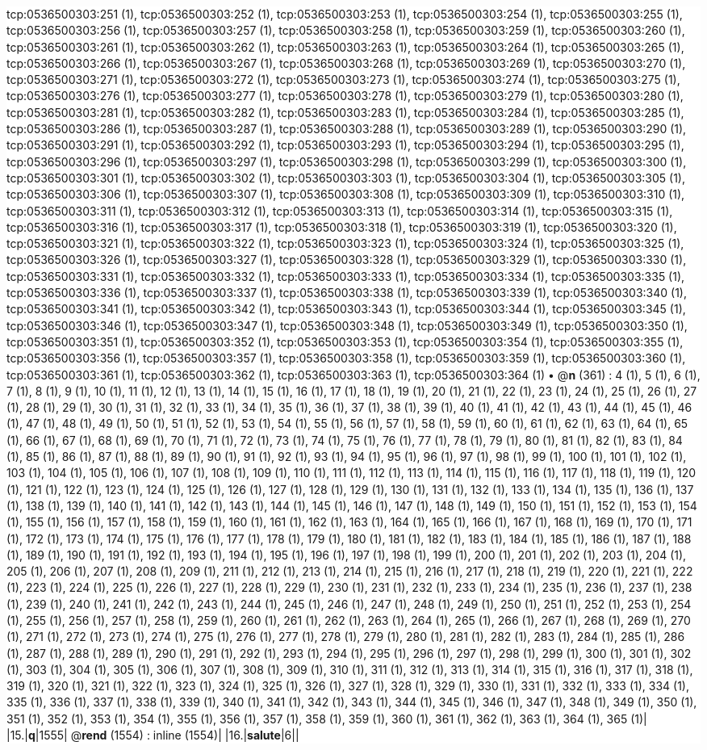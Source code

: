 tcp:0536500303:251 (1), tcp:0536500303:252 (1), tcp:0536500303:253 (1), tcp:0536500303:254 (1), tcp:0536500303:255 (1), tcp:0536500303:256 (1), tcp:0536500303:257 (1), tcp:0536500303:258 (1), tcp:0536500303:259 (1), tcp:0536500303:260 (1), tcp:0536500303:261 (1), tcp:0536500303:262 (1), tcp:0536500303:263 (1), tcp:0536500303:264 (1), tcp:0536500303:265 (1), tcp:0536500303:266 (1), tcp:0536500303:267 (1), tcp:0536500303:268 (1), tcp:0536500303:269 (1), tcp:0536500303:270 (1), tcp:0536500303:271 (1), tcp:0536500303:272 (1), tcp:0536500303:273 (1), tcp:0536500303:274 (1), tcp:0536500303:275 (1), tcp:0536500303:276 (1), tcp:0536500303:277 (1), tcp:0536500303:278 (1), tcp:0536500303:279 (1), tcp:0536500303:280 (1), tcp:0536500303:281 (1), tcp:0536500303:282 (1), tcp:0536500303:283 (1), tcp:0536500303:284 (1), tcp:0536500303:285 (1), tcp:0536500303:286 (1), tcp:0536500303:287 (1), tcp:0536500303:288 (1), tcp:0536500303:289 (1), tcp:0536500303:290 (1), tcp:0536500303:291 (1), tcp:0536500303:292 (1), tcp:0536500303:293 (1), tcp:0536500303:294 (1), tcp:0536500303:295 (1), tcp:0536500303:296 (1), tcp:0536500303:297 (1), tcp:0536500303:298 (1), tcp:0536500303:299 (1), tcp:0536500303:300 (1), tcp:0536500303:301 (1), tcp:0536500303:302 (1), tcp:0536500303:303 (1), tcp:0536500303:304 (1), tcp:0536500303:305 (1), tcp:0536500303:306 (1), tcp:0536500303:307 (1), tcp:0536500303:308 (1), tcp:0536500303:309 (1), tcp:0536500303:310 (1), tcp:0536500303:311 (1), tcp:0536500303:312 (1), tcp:0536500303:313 (1), tcp:0536500303:314 (1), tcp:0536500303:315 (1), tcp:0536500303:316 (1), tcp:0536500303:317 (1), tcp:0536500303:318 (1), tcp:0536500303:319 (1), tcp:0536500303:320 (1), tcp:0536500303:321 (1), tcp:0536500303:322 (1), tcp:0536500303:323 (1), tcp:0536500303:324 (1), tcp:0536500303:325 (1), tcp:0536500303:326 (1), tcp:0536500303:327 (1), tcp:0536500303:328 (1), tcp:0536500303:329 (1), tcp:0536500303:330 (1), tcp:0536500303:331 (1), tcp:0536500303:332 (1), tcp:0536500303:333 (1), tcp:0536500303:334 (1), tcp:0536500303:335 (1), tcp:0536500303:336 (1), tcp:0536500303:337 (1), tcp:0536500303:338 (1), tcp:0536500303:339 (1), tcp:0536500303:340 (1), tcp:0536500303:341 (1), tcp:0536500303:342 (1), tcp:0536500303:343 (1), tcp:0536500303:344 (1), tcp:0536500303:345 (1), tcp:0536500303:346 (1), tcp:0536500303:347 (1), tcp:0536500303:348 (1), tcp:0536500303:349 (1), tcp:0536500303:350 (1), tcp:0536500303:351 (1), tcp:0536500303:352 (1), tcp:0536500303:353 (1), tcp:0536500303:354 (1), tcp:0536500303:355 (1), tcp:0536500303:356 (1), tcp:0536500303:357 (1), tcp:0536500303:358 (1), tcp:0536500303:359 (1), tcp:0536500303:360 (1), tcp:0536500303:361 (1), tcp:0536500303:362 (1), tcp:0536500303:363 (1), tcp:0536500303:364 (1)  •  @__n__ (361) : 4 (1), 5 (1), 6 (1), 7 (1), 8 (1), 9 (1), 10 (1), 11 (1), 12 (1), 13 (1), 14 (1), 15 (1), 16 (1), 17 (1), 18 (1), 19 (1), 20 (1), 21 (1), 22 (1), 23 (1), 24 (1), 25 (1), 26 (1), 27 (1), 28 (1), 29 (1), 30 (1), 31 (1), 32 (1), 33 (1), 34 (1), 35 (1), 36 (1), 37 (1), 38 (1), 39 (1), 40 (1), 41 (1), 42 (1), 43 (1), 44 (1), 45 (1), 46 (1), 47 (1), 48 (1), 49 (1), 50 (1), 51 (1), 52 (1), 53 (1), 54 (1), 55 (1), 56 (1), 57 (1), 58 (1), 59 (1), 60 (1), 61 (1), 62 (1), 63 (1), 64 (1), 65 (1), 66 (1), 67 (1), 68 (1), 69 (1), 70 (1), 71 (1), 72 (1), 73 (1), 74 (1), 75 (1), 76 (1), 77 (1), 78 (1), 79 (1), 80 (1), 81 (1), 82 (1), 83 (1), 84 (1), 85 (1), 86 (1), 87 (1), 88 (1), 89 (1), 90 (1), 91 (1), 92 (1), 93 (1), 94 (1), 95 (1), 96 (1), 97 (1), 98 (1), 99 (1), 100 (1), 101 (1), 102 (1), 103 (1), 104 (1), 105 (1), 106 (1), 107 (1), 108 (1), 109 (1), 110 (1), 111 (1), 112 (1), 113 (1), 114 (1), 115 (1), 116 (1), 117 (1), 118 (1), 119 (1), 120 (1), 121 (1), 122 (1), 123 (1), 124 (1), 125 (1), 126 (1), 127 (1), 128 (1), 129 (1), 130 (1), 131 (1), 132 (1), 133 (1), 134 (1), 135 (1), 136 (1), 137 (1), 138 (1), 139 (1), 140 (1), 141 (1), 142 (1), 143 (1), 144 (1), 145 (1), 146 (1), 147 (1), 148 (1), 149 (1), 150 (1), 151 (1), 152 (1), 153 (1), 154 (1), 155 (1), 156 (1), 157 (1), 158 (1), 159 (1), 160 (1), 161 (1), 162 (1), 163 (1), 164 (1), 165 (1), 166 (1), 167 (1), 168 (1), 169 (1), 170 (1), 171 (1), 172 (1), 173 (1), 174 (1), 175 (1), 176 (1), 177 (1), 178 (1), 179 (1), 180 (1), 181 (1), 182 (1), 183 (1), 184 (1), 185 (1), 186 (1), 187 (1), 188 (1), 189 (1), 190 (1), 191 (1), 192 (1), 193 (1), 194 (1), 195 (1), 196 (1), 197 (1), 198 (1), 199 (1), 200 (1), 201 (1), 202 (1), 203 (1), 204 (1), 205 (1), 206 (1), 207 (1), 208 (1), 209 (1), 211 (1), 212 (1), 213 (1), 214 (1), 215 (1), 216 (1), 217 (1), 218 (1), 219 (1), 220 (1), 221 (1), 222 (1), 223 (1), 224 (1), 225 (1), 226 (1), 227 (1), 228 (1), 229 (1), 230 (1), 231 (1), 232 (1), 233 (1), 234 (1), 235 (1), 236 (1), 237 (1), 238 (1), 239 (1), 240 (1), 241 (1), 242 (1), 243 (1), 244 (1), 245 (1), 246 (1), 247 (1), 248 (1), 249 (1), 250 (1), 251 (1), 252 (1), 253 (1), 254 (1), 255 (1), 256 (1), 257 (1), 258 (1), 259 (1), 260 (1), 261 (1), 262 (1), 263 (1), 264 (1), 265 (1), 266 (1), 267 (1), 268 (1), 269 (1), 270 (1), 271 (1), 272 (1), 273 (1), 274 (1), 275 (1), 276 (1), 277 (1), 278 (1), 279 (1), 280 (1), 281 (1), 282 (1), 283 (1), 284 (1), 285 (1), 286 (1), 287 (1), 288 (1), 289 (1), 290 (1), 291 (1), 292 (1), 293 (1), 294 (1), 295 (1), 296 (1), 297 (1), 298 (1), 299 (1), 300 (1), 301 (1), 302 (1), 303 (1), 304 (1), 305 (1), 306 (1), 307 (1), 308 (1), 309 (1), 310 (1), 311 (1), 312 (1), 313 (1), 314 (1), 315 (1), 316 (1), 317 (1), 318 (1), 319 (1), 320 (1), 321 (1), 322 (1), 323 (1), 324 (1), 325 (1), 326 (1), 327 (1), 328 (1), 329 (1), 330 (1), 331 (1), 332 (1), 333 (1), 334 (1), 335 (1), 336 (1), 337 (1), 338 (1), 339 (1), 340 (1), 341 (1), 342 (1), 343 (1), 344 (1), 345 (1), 346 (1), 347 (1), 348 (1), 349 (1), 350 (1), 351 (1), 352 (1), 353 (1), 354 (1), 355 (1), 356 (1), 357 (1), 358 (1), 359 (1), 360 (1), 361 (1), 362 (1), 363 (1), 364 (1), 365 (1)|
|15.|__q__|1555| @__rend__ (1554) : inline (1554)|
|16.|__salute__|6||
